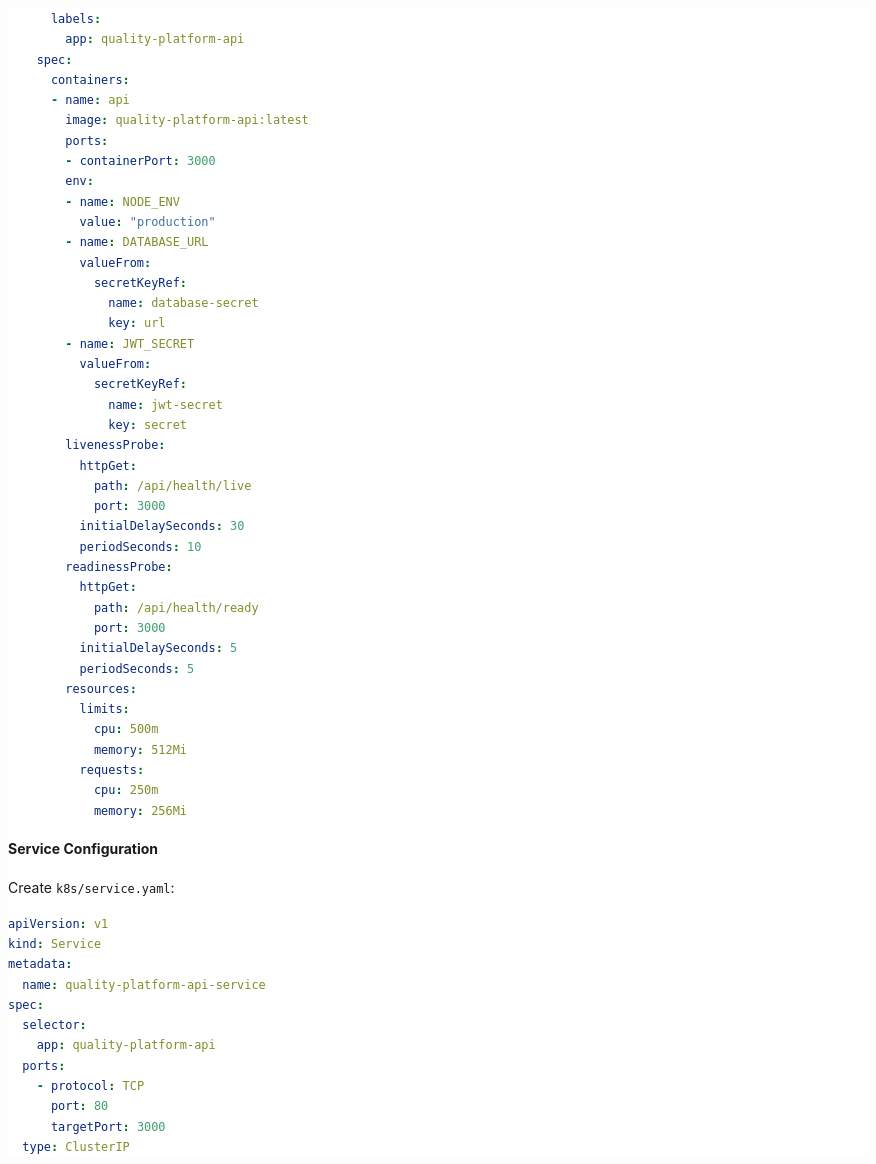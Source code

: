 ```yaml
      labels:
        app: quality-platform-api
    spec:
      containers:
      - name: api
        image: quality-platform-api:latest
        ports:
        - containerPort: 3000
        env:
        - name: NODE_ENV
          value: "production"
        - name: DATABASE_URL
          valueFrom:
            secretKeyRef:
              name: database-secret
              key: url
        - name: JWT_SECRET
          valueFrom:
            secretKeyRef:
              name: jwt-secret
              key: secret
        livenessProbe:
          httpGet:
            path: /api/health/live
            port: 3000
          initialDelaySeconds: 30
          periodSeconds: 10
        readinessProbe:
          httpGet:
            path: /api/health/ready
            port: 3000
          initialDelaySeconds: 5
          periodSeconds: 5
        resources:
          limits:
            cpu: 500m
            memory: 512Mi
          requests:
            cpu: 250m
            memory: 256Mi
```

#### Service Configuration

Create `k8s/service.yaml`:

```yaml
apiVersion: v1
kind: Service
metadata:
  name: quality-platform-api-service
spec:
  selector:
    app: quality-platform-api
  ports:
    - protocol: TCP
      port: 80
      targetPort: 3000
  type: ClusterIP
```
